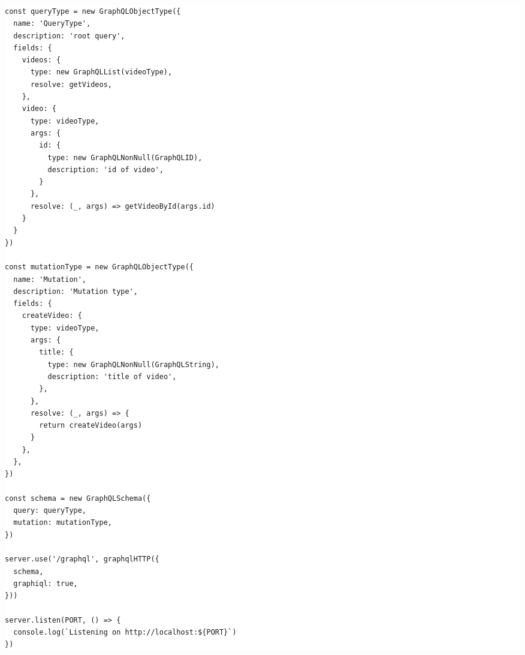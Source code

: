 ```
const queryType = new GraphQLObjectType({
  name: 'QueryType',
  description: 'root query',
  fields: {
    videos: {
      type: new GraphQLList(videoType),
      resolve: getVideos,
    },
    video: {
      type: videoType,
      args: {
        id: {
          type: new GraphQLNonNull(GraphQLID),
          description: 'id of video',
        }
      },
      resolve: (_, args) => getVideoById(args.id)
    }
  }
})

const mutationType = new GraphQLObjectType({
  name: 'Mutation',
  description: 'Mutation type',
  fields: {
    createVideo: {
      type: videoType,
      args: {
        title: {
          type: new GraphQLNonNull(GraphQLString),
          description: 'title of video',
        },
      },
      resolve: (_, args) => {
        return createVideo(args)
      }
    },
  },
})

const schema = new GraphQLSchema({
  query: queryType,
  mutation: mutationType,
})

server.use('/graphql', graphqlHTTP({
  schema,
  graphiql: true,
}))

server.listen(PORT, () => {
  console.log(`Listening on http://localhost:${PORT}`)
})
```
